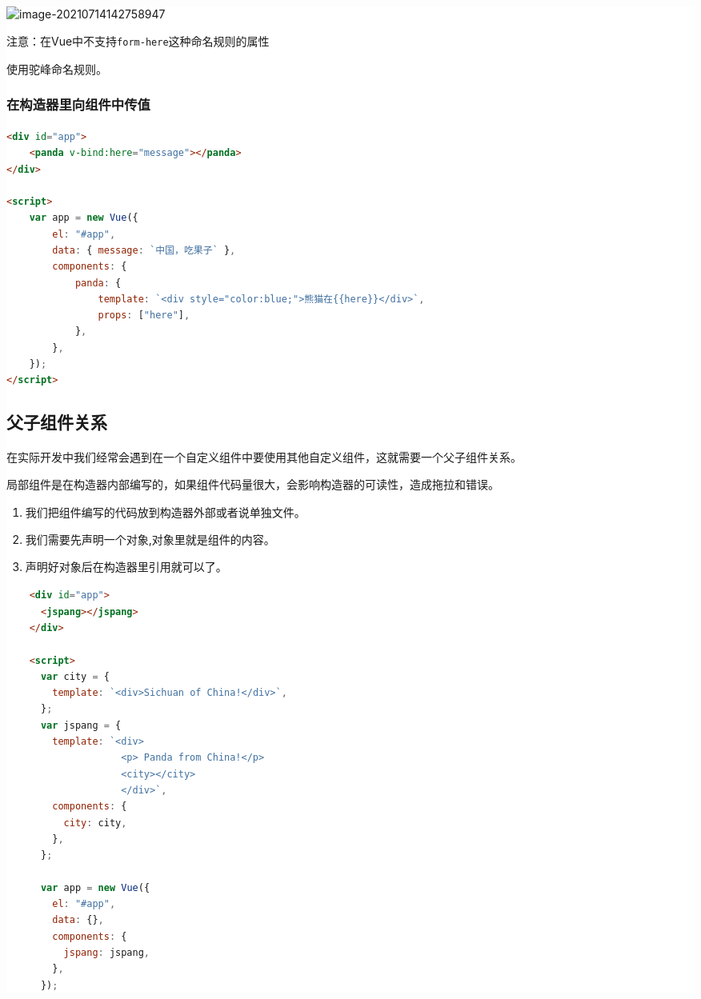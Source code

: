 ```html
```

![image-20210714142758947](https://gitee.com/zzursy/blog-image/raw/master/img/20210714142759.png "image-20210714142758947")

注意：在Vue中不支持`form-here`这种命名规则的属性

使用驼峰命名规则。

### 在构造器里向组件中传值

```html
<div id="app">
    <panda v-bind:here="message"></panda>
</div>

<script>
    var app = new Vue({
        el: "#app",
        data: { message: `中国，吃果子` },
        components: {
            panda: {
                template: `<div style="color:blue;">熊猫在{{here}}</div>`,
                props: ["here"],
            },
        },
    });
</script>
```

## 父子组件关系

在实际开发中我们经常会遇到在一个自定义组件中要使用其他自定义组件，这就需要一个父子组件关系。

局部组件是在构造器内部编写的，如果组件代码量很大，会影响构造器的可读性，造成拖拉和错误。

1.  我们把组件编写的代码放到构造器外部或者说单独文件。

2.  我们需要先声明一个对象,对象里就是组件的内容。

3.  声明好对象后在构造器里引用就可以了。

```html
    <div id="app">
      <jspang></jspang>
    </div>

    <script>
      var city = {
        template: `<div>Sichuan of China!</div>`,
      };
      var jspang = {
        template: `<div>
                    <p> Panda from China!</p>
                    <city></city>
                    </div>`,
        components: {
          city: city,
        },
      };

      var app = new Vue({
        el: "#app",
        data: {},
        components: {
          jspang: jspang,
        },
      });
```